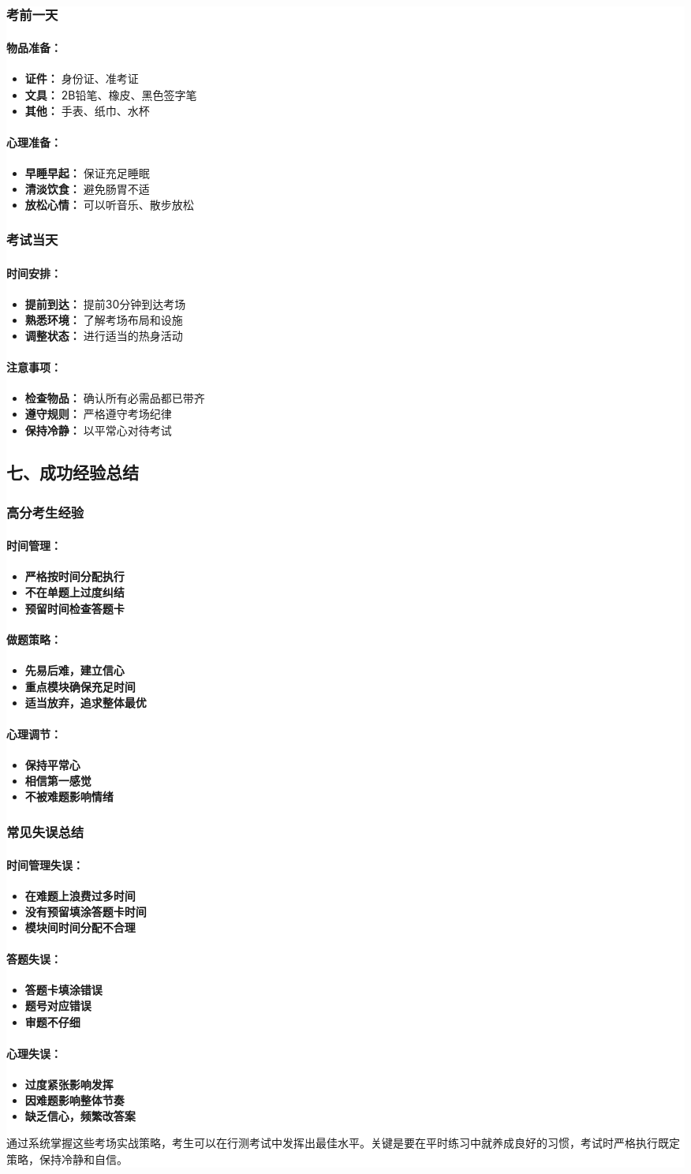 ### 考前一天

#### 物品准备：
- **证件：** 身份证、准考证
- **文具：** 2B铅笔、橡皮、黑色签字笔
- **其他：** 手表、纸巾、水杯

#### 心理准备：
- **早睡早起：** 保证充足睡眠
- **清淡饮食：** 避免肠胃不适
- **放松心情：** 可以听音乐、散步放松

### 考试当天

#### 时间安排：
- **提前到达：** 提前30分钟到达考场
- **熟悉环境：** 了解考场布局和设施
- **调整状态：** 进行适当的热身活动

#### 注意事项：
- **检查物品：** 确认所有必需品都已带齐
- **遵守规则：** 严格遵守考场纪律
- **保持冷静：** 以平常心对待考试

## 七、成功经验总结

### 高分考生经验

#### 时间管理：
- **严格按时间分配执行**
- **不在单题上过度纠结**
- **预留时间检查答题卡**

#### 做题策略：
- **先易后难，建立信心**
- **重点模块确保充足时间**
- **适当放弃，追求整体最优**

#### 心理调节：
- **保持平常心**
- **相信第一感觉**
- **不被难题影响情绪**

### 常见失误总结

#### 时间管理失误：
- **在难题上浪费过多时间**
- **没有预留填涂答题卡时间**
- **模块间时间分配不合理**

#### 答题失误：
- **答题卡填涂错误**
- **题号对应错误**
- **审题不仔细**

#### 心理失误：
- **过度紧张影响发挥**
- **因难题影响整体节奏**
- **缺乏信心，频繁改答案**

通过系统掌握这些考场实战策略，考生可以在行测考试中发挥出最佳水平。关键是要在平时练习中就养成良好的习惯，考试时严格执行既定策略，保持冷静和自信。